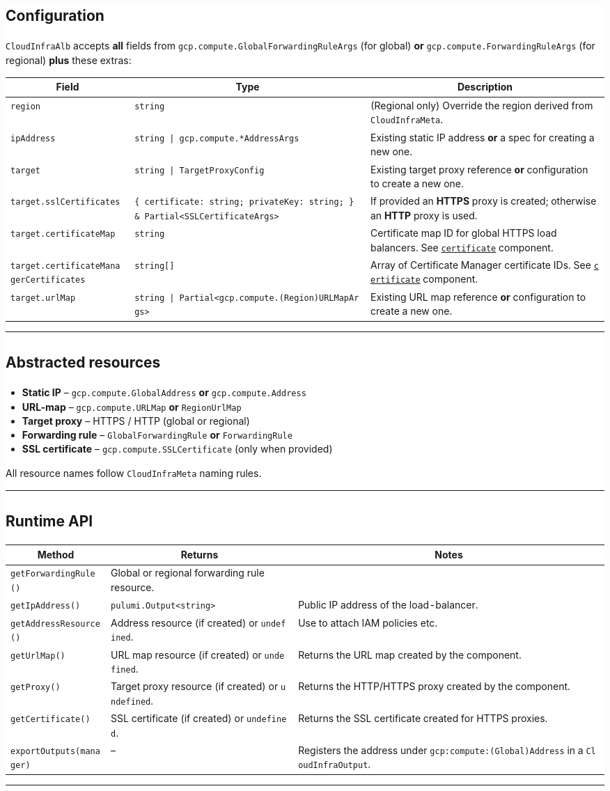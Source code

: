 
## Configuration

`CloudInfraAlb` accepts **all** fields from
`gcp.compute.GlobalForwardingRuleArgs` (for global) **or**
`gcp.compute.ForwardingRuleArgs` (for regional) **plus** these extras:

| Field                                   | Type                                                                         | Description                                                                                           |
| --------------------------------------- | ---------------------------------------------------------------------------- | ----------------------------------------------------------------------------------------------------- |
| `region`                                | `string`                                                                     | (Regional only) Override the region derived from `CloudInfraMeta`.                                    |
| `ipAddress`                             | `string \| gcp.compute.*AddressArgs`                                         | Existing static IP address **or** a spec for creating a new one.                                      |
| `target`                                | `string \| TargetProxyConfig`                                                | Existing target proxy reference **or** configuration to create a new one.                             |
| `target.sslCertificates`                | `{ certificate: string; privateKey: string; } & Partial<SSLCertificateArgs>` | If provided an **HTTPS** proxy is created; otherwise an **HTTP** proxy is used.                       |
| `target.certificateMap`                 | `string`                                                                     | Certificate map ID for global HTTPS load balancers. See [`certificate`](../certificatemap) component. |
| `target.certificateManagerCertificates` | `string[]`                                                                   | Array of Certificate Manager certificate IDs. See [`certificate`](../certificatemap) component.       |
| `target.urlMap`                         | `string \| Partial<gcp.compute.(Region)URLMapArgs>`                          | Existing URL map reference **or** configuration to create a new one.                                  |

---

## Abstracted resources

- **Static IP** – `gcp.compute.GlobalAddress` **or** `gcp.compute.Address`
- **URL-map** – `gcp.compute.URLMap` **or** `RegionUrlMap`
- **Target proxy** – HTTPS / HTTP (global or regional)
- **Forwarding rule** – `GlobalForwardingRule` **or** `ForwardingRule`
- **SSL certificate** – `gcp.compute.SSLCertificate` (only when provided)

All resource names follow `CloudInfraMeta` naming rules.

---

## Runtime API

| Method                   | Returns                                            | Notes                                                                              |
| ------------------------ | -------------------------------------------------- | ---------------------------------------------------------------------------------- |
| `getForwardingRule()`    | Global or regional forwarding rule resource.       |                                                                                    |
| `getIpAddress()`         | `pulumi.Output<string>`                            | Public IP address of the load-balancer.                                            |
| `getAddressResource()`   | Address resource (if created) or `undefined`.      | Use to attach IAM policies etc.                                                    |
| `getUrlMap()`            | URL map resource (if created) or `undefined`.      | Returns the URL map created by the component.                                      |
| `getProxy()`             | Target proxy resource (if created) or `undefined`. | Returns the HTTP/HTTPS proxy created by the component.                             |
| `getCertificate()`       | SSL certificate (if created) or `undefined`.       | Returns the SSL certificate created for HTTPS proxies.                             |
| `exportOutputs(manager)` | –                                                  | Registers the address under `gcp:compute:(Global)Address` in a `CloudInfraOutput`. |

---